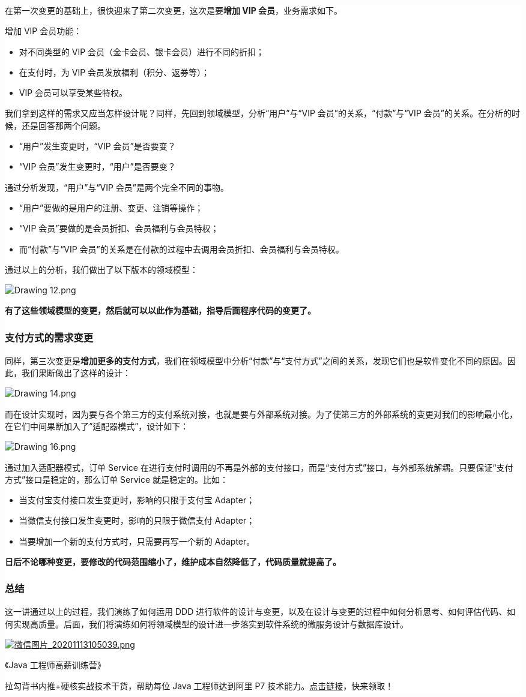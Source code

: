 在第一次变更的基础上，很快迎来了第二次变更，这次是要**增加 VIP 会员**，业务需求如下。

增加 VIP 会员功能：

-   对不同类型的 VIP 会员（金卡会员、银卡会员）进行不同的折扣；
    
-   在支付时，为 VIP 会员发放福利（积分、返券等）；
    
-   VIP 会员可以享受某些特权。
    

我们拿到这样的需求又应当怎样设计呢？同样，先回到领域模型，分析“用户”与“VIP 会员”的关系，“付款”与“VIP 会员”的关系。在分析的时候，还是回答那两个问题。

-   “用户”发生变更时，“VIP 会员”是否要变？
    
-   “VIP 会员”发生变更时，“用户”是否要变？
    

通过分析发现，“用户”与“VIP 会员”是两个完全不同的事物。

-   “用户”要做的是用户的注册、变更、注销等操作；
    
-   “VIP 会员”要做的是会员折扣、会员福利与会员特权；
    
-   而“付款”与“VIP 会员”的关系是在付款的过程中去调用会员折扣、会员福利与会员特权。
    

通过以上的分析，我们做出了以下版本的领域模型：

![Drawing 12.png](https://s0.lgstatic.com/i/image/M00/6E/C4/Ciqc1F-ziQaAevJdAACdptUfGFQ317.png)

**有了这些领域模型的变更，然后就可以以此作为基础，指导后面程序代码的变更了。**

### 支付方式的需求变更

同样，第三次变更是**增加更多的支付方式**，我们在领域模型中分析“付款”与“支付方式”之间的关系，发现它们也是软件变化不同的原因。因此，我们果断做出了这样的设计：

![Drawing 14.png](https://s0.lgstatic.com/i/image/M00/6E/CF/CgqCHl-ziQ6ABA-UAABxRFWKpk4419.png)

而在设计实现时，因为要与各个第三方的支付系统对接，也就是要与外部系统对接。为了使第三方的外部系统的变更对我们的影响最小化，在它们中间果断加入了“适配器模式”，设计如下：

![Drawing 16.png](https://s0.lgstatic.com/i/image/M00/6E/C4/Ciqc1F-ziRWARy4TAAB8IgTzU7A472.png)

通过加入适配器模式，订单 Service 在进行支付时调用的不再是外部的支付接口，而是“支付方式”接口，与外部系统解耦。只要保证“支付方式”接口是稳定的，那么订单 Service 就是稳定的。比如：

-   当支付宝支付接口发生变更时，影响的只限于支付宝 Adapter；
    
-   当微信支付接口发生变更时，影响的只限于微信支付 Adapter；
    
-   当要增加一个新的支付方式时，只需要再写一个新的 Adapter。
    

**日后不论哪种变更，要修改的代码范围缩小了，维护成本自然降低了，代码质量就提高了。**

### 总结

这一讲通过以上的过程，我们演练了如何运用 DDD 进行软件的设计与变更，以及在设计与变更的过程中如何分析思考、如何评估代码、如何实现高质量。后面，我们将演练如何将领域模型的设计进一步落实到软件系统的微服务设计与数据库设计。

[![微信图片_20201113105039.png](https://s0.lgstatic.com/i/image/M00/6D/AB/CgqCHl-uXGGAP0KpAAhXSgFweBY227.png)](https://shenceyun.lagou.com/t/Mka)

《Java 工程师高薪训练营》

拉勾背书内推+硬核实战技术干货，帮助每位 Java 工程师达到阿里 P7 技术能力。[点击链接](https://shenceyun.lagou.com/t/Mka)，快来领取！
